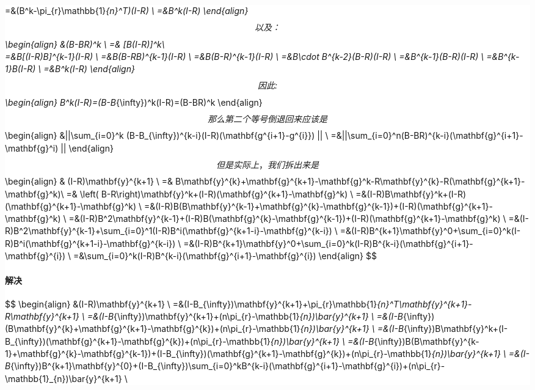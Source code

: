 =&(B^k-\pi_{r}\mathbb{1}_{n}^T)(I-R) \\
=&B^k(I-R)
\end{align}
$$
以及：
$$
\begin{align}
&(B-BR)^k \\
=& [B(I-R)]^k\\  
=&B[(I-R)B]^{k-1}(I-R) \\
=&B(B-RB)^{k-1}(I-R) \\
=&B(B-R)^{k-1}(I-R) \\
=&B\cdot B^{k-2}(B-R)(I-R) \\
=&B^{k-1}(B-R)(I-R) \\
=&B^{k-1}B(I-R) \\
=&B^k(I-R)
\end{align}
$$
因此:
$$
\begin{align}
B^k(I-R)=(B-B_{\infty})^k(I-R)=(B-BR)^k
\end{align}
$$
那么第二个等号倒退回来应该是
$$
\begin{align}
&||\sum_{i=0}^k (B-B_{\infty})^{k-i}(I-R)(\mathbf{g^{i+1}-g^{i}}) || \\
=&||\sum_{i=0}^n(B-BR)^{k-i}(\mathbf{g}^{i+1}-\mathbf{g}^i) ||
\end{align}
$$
但是实际上，我们拆出来是
$$
\begin{align}
& (I-R)\mathbf{y}^{k+1} \\ 
=& B\mathbf{y}^{k}+\mathbf{g}^{k+1}-\mathbf{g}^k-R\mathbf{y}^{k}-R(\mathbf{g}^{k+1}-\mathbf{g}^k)\\
=& \left( B-R\right)\mathbf{y}^k+(I-R)(\mathbf{g}^{k+1}-\mathbf{g}^k)  \\ 
=&(I-R)B\mathbf{y}^k+(I-R)(\mathbf{g}^{k+1}-\mathbf{g}^k) \\
=&(I-R)B(B\mathbf{y}^{k-1}+\mathbf{g}^{k}-\mathbf{g}^{k-1})+(I-R)(\mathbf{g}^{k+1}-\mathbf{g}^k)  \\
=&(I-R)B^2\mathbf{y}^{k-1}+(I-R)B(\mathbf{g}^{k}-\mathbf{g}^{k-1})+(I-R)(\mathbf{g}^{k+1}-\mathbf{g}^k)  \\ 
=&(I-R)B^2\mathbf{y}^{k-1}+\sum_{i=0}^1(I-R)B^i(\mathbf{g}^{k+1-i}-\mathbf{g}^{k-i}) \\
=&(I-R)B^{k+1}\mathbf{y}^0+\sum_{i=0}^k(I-R)B^i(\mathbf{g}^{k+1-i}-\mathbf{g}^{k-i})  \\
=&(I-R)B^{k+1}\mathbf{y}^0+\sum_{i=0}^k(I-R)B^{k-i}(\mathbf{g}^{i+1}-\mathbf{g}^{i})  \\
=&\sum_{i=0}^k(I-R)B^{k-i}(\mathbf{g}^{i+1}-\mathbf{g}^{i})
\end{align}
$$

#### 解决
$$
\begin{align}
&(I-R)\mathbf{y}^{k+1} \\
=&(I-B_{\infty})\mathbf{y}^{k+1}+\pi_{r}\mathbb{1}_{n}^T\mathbf{y}^{k+1}-R\mathbf{y}^{k+1} \\
=&(I-B_{\infty})\mathbf{y}^{k+1}+(n\pi_{r}-\mathbb{1}_{n})\bar{y}^{k+1}  \\
=&(I-B_{\infty})(B\mathbf{y}^{k}+\mathbf{g}^{k+1}-\mathbf{g}^{k})+(n\pi_{r}-\mathbb{1}_{n})\bar{y}^{k+1}  \\
=&(I-B_{\infty})B\mathbf{y}^k+(I-B_{\infty})(\mathbf{g}^{k+1}-\mathbf{g}^{k})+(n\pi_{r}-\mathbb{1}_{n})\bar{y}^{k+1}   \\
=&(I-B_{\infty})B(B\mathbf{y}^{k-1}+\mathbf{g}^{k}-\mathbf{g}^{k-1})+(I-B_{\infty})(\mathbf{g}^{k+1}-\mathbf{g}^{k})+(n\pi_{r}-\mathbb{1}_{n})\bar{y}^{k+1}  \\
=&(I-B_{\infty})B^{k+1}\mathbf{y}^{0}+(I-B_{\infty})\sum_{i=0}^kB^{k-i}(\mathbf{g}^{i+1}-\mathbf{g}^{i})+(n\pi_{r}-\mathbb{1}_{n})\bar{y}^{k+1} \\